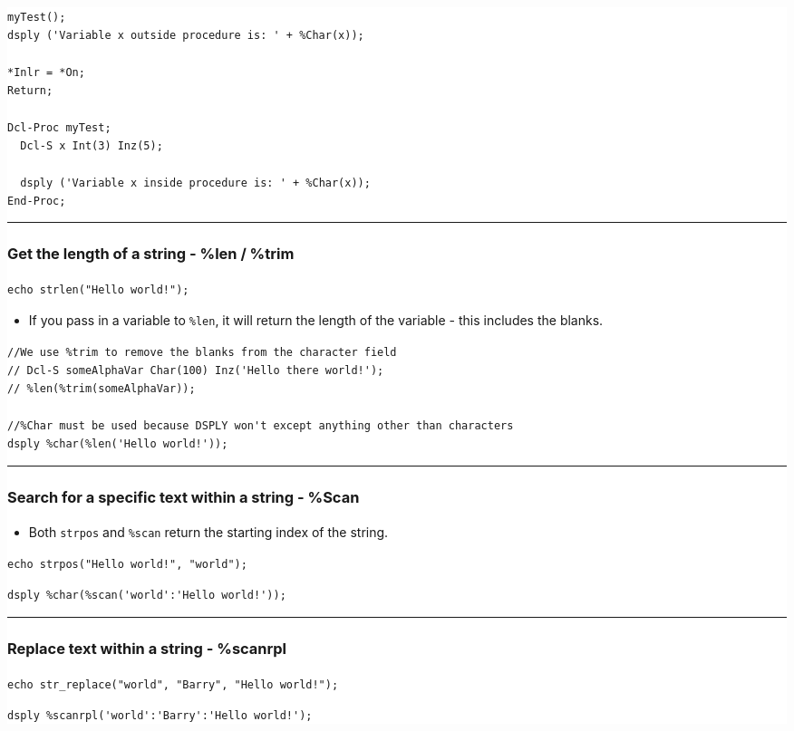 ```
myTest();                                                          
dsply ('Variable x outside procedure is: ' + %Char(x)); 
                                                        
*Inlr = *On;                                            
Return;                                                 
                                                        
Dcl-Proc myTest;                                        
  Dcl-S x Int(3) Inz(5);                                
                                                        
  dsply ('Variable x inside procedure is: ' + %Char(x));
End-Proc;                                               
```

***

### Get the length of a string - %len / %trim
```
echo strlen("Hello world!");
```

* If you pass in a variable to `%len`, it will return the length of the variable - this includes the blanks.

```
//We use %trim to remove the blanks from the character field
// Dcl-S someAlphaVar Char(100) Inz('Hello there world!');
// %len(%trim(someAlphaVar));

//%Char must be used because DSPLY won't except anything other than characters
dsply %char(%len('Hello world!'));
```

***

### Search for a specific text within a string - %Scan

* Both `strpos` and `%scan` return the starting index of the string.

```
echo strpos("Hello world!", "world");
```

```
dsply %char(%scan('world':'Hello world!'));
```

***

### Replace text within a string - %scanrpl
```
echo str_replace("world", "Barry", "Hello world!");
```

```
dsply %scanrpl('world':'Barry':'Hello world!');
```
